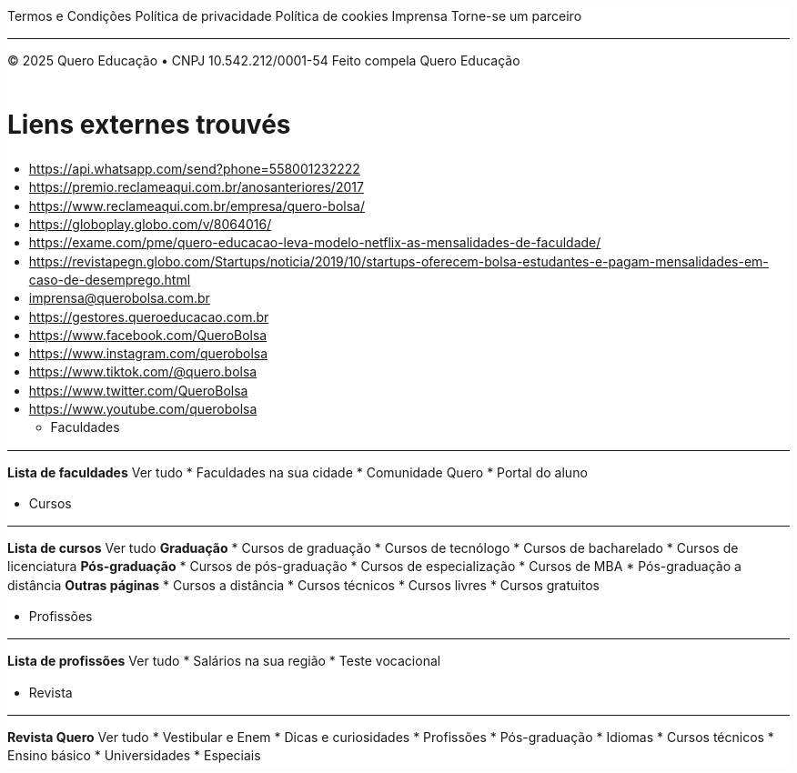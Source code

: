
Termos e Condições  Política de privacidade  Política de cookies  Imprensa  Torne-se um parceiro 
  *   *   *   *   * 
© 2025 Quero Educação • CNPJ 10.542.212/0001-54 
Feito compela Quero Educação


# Liens externes trouvés
- https://api.whatsapp.com/send?phone=558001232222
- https://premio.reclameaqui.com.br/anosanteriores/2017
- https://www.reclameaqui.com.br/empresa/quero-bolsa/
- https://globoplay.globo.com/v/8064016/
- https://exame.com/pme/quero-educacao-leva-modelo-netflix-as-mensalidades-de-faculdade/
- https://revistapegn.globo.com/Startups/noticia/2019/10/startups-oferecem-bolsa-estudantes-e-pagam-mensalidades-em-caso-de-desemprego.html
- imprensa@querobolsa.com.br
- https://gestores.queroeducacao.com.br
- https://www.facebook.com/QueroBolsa
- https://www.instagram.com/querobolsa
- https://www.tiktok.com/@quero.bolsa
- https://www.twitter.com/QueroBolsa
- https://www.youtube.com/querobolsa
  * Faculdades 
* * *
**Lista de faculdades** Ver tudo 
    * Faculdades na sua cidade 
    * Comunidade Quero 
    * Portal do aluno 
  * Cursos 
* * *
**Lista de cursos** Ver tudo 
**Graduação**
    * Cursos de graduação 
    * Cursos de tecnólogo 
    * Cursos de bacharelado 
    * Cursos de licenciatura 
**Pós-graduação**
    * Cursos de pós-graduação 
    * Cursos de especialização 
    * Cursos de MBA 
    * Pós-graduação a distância 
**Outras páginas**
    * Cursos a distância 
    * Cursos técnicos 
    * Cursos livres 
    * Cursos gratuitos 
  * Profissões 
* * *
**Lista de profissões** Ver tudo 
    * Salários na sua região 
    * Teste vocacional 
  * Revista 
* * *
**Revista Quero** Ver tudo 
    * Vestibular e Enem 
    * Dicas e curiosidades 
    * Profissões 
    * Pós-graduação 
    * Idiomas 
    * Cursos técnicos 
    * Ensino básico 
    * Universidades 
    * Especiais 
